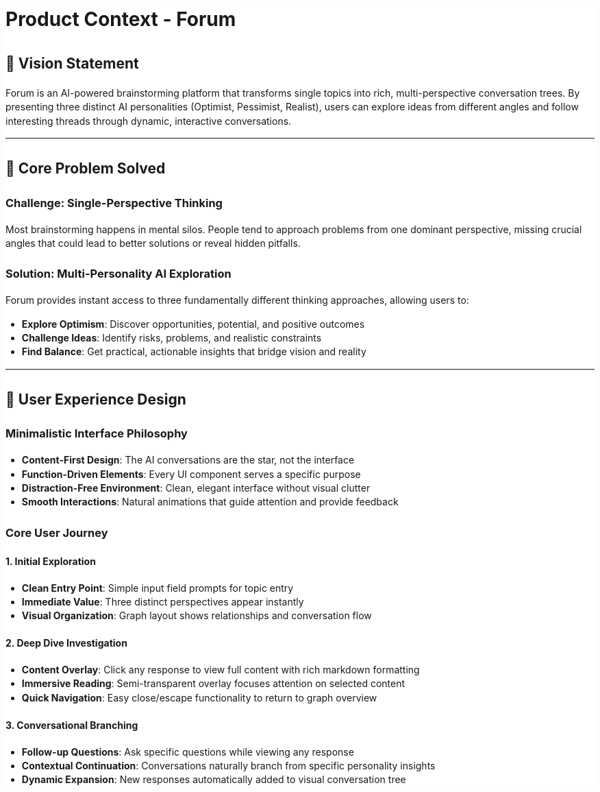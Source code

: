 # Product Context - Forum

## 🎯 **Vision Statement**

Forum is an AI-powered brainstorming platform that transforms single topics into rich, multi-perspective conversation trees. By presenting three distinct AI personalities (Optimist, Pessimist, Realist), users can explore ideas from different angles and follow interesting threads through dynamic, interactive conversations.

---

## 🧠 **Core Problem Solved**

### **Challenge**: Single-Perspective Thinking
Most brainstorming happens in mental silos. People tend to approach problems from one dominant perspective, missing crucial angles that could lead to better solutions or reveal hidden pitfalls.

### **Solution**: Multi-Personality AI Exploration
Forum provides instant access to three fundamentally different thinking approaches, allowing users to:
- **Explore Optimism**: Discover opportunities, potential, and positive outcomes
- **Challenge Ideas**: Identify risks, problems, and realistic constraints  
- **Find Balance**: Get practical, actionable insights that bridge vision and reality

---

## 🎨 **User Experience Design**

### **Minimalistic Interface Philosophy**
- **Content-First Design**: The AI conversations are the star, not the interface
- **Function-Driven Elements**: Every UI component serves a specific purpose
- **Distraction-Free Environment**: Clean, elegant interface without visual clutter
- **Smooth Interactions**: Natural animations that guide attention and provide feedback

### **Core User Journey**

#### **1. Initial Exploration**
- **Clean Entry Point**: Simple input field prompts for topic entry
- **Immediate Value**: Three distinct perspectives appear instantly
- **Visual Organization**: Graph layout shows relationships and conversation flow

#### **2. Deep Dive Investigation**  
- **Content Overlay**: Click any response to view full content with rich markdown formatting
- **Immersive Reading**: Semi-transparent overlay focuses attention on selected content
- **Quick Navigation**: Easy close/escape functionality to return to graph overview

#### **3. Conversational Branching**
- **Follow-up Questions**: Ask specific questions while viewing any response
- **Contextual Continuation**: Conversations naturally branch from specific personality insights
- **Dynamic Expansion**: New responses automatically added to visual conversation tree
